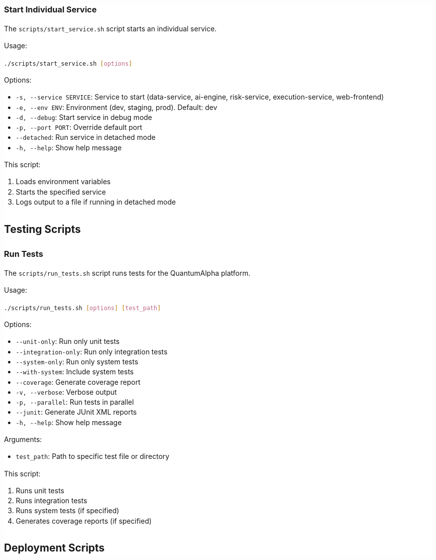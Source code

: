 ### Start Individual Service

The `scripts/start_service.sh` script starts an individual service.

Usage:
```bash
./scripts/start_service.sh [options]
```

Options:
- `-s, --service SERVICE`: Service to start (data-service, ai-engine, risk-service, execution-service, web-frontend)
- `-e, --env ENV`: Environment (dev, staging, prod). Default: dev
- `-d, --debug`: Start service in debug mode
- `-p, --port PORT`: Override default port
- `--detached`: Run service in detached mode
- `-h, --help`: Show help message

This script:
1. Loads environment variables
2. Starts the specified service
3. Logs output to a file if running in detached mode

## Testing Scripts

### Run Tests

The `scripts/run_tests.sh` script runs tests for the QuantumAlpha platform.

Usage:
```bash
./scripts/run_tests.sh [options] [test_path]
```

Options:
- `--unit-only`: Run only unit tests
- `--integration-only`: Run only integration tests
- `--system-only`: Run only system tests
- `--with-system`: Include system tests
- `--coverage`: Generate coverage report
- `-v, --verbose`: Verbose output
- `-p, --parallel`: Run tests in parallel
- `--junit`: Generate JUnit XML reports
- `-h, --help`: Show help message

Arguments:
- `test_path`: Path to specific test file or directory

This script:
1. Runs unit tests
2. Runs integration tests
3. Runs system tests (if specified)
4. Generates coverage reports (if specified)

## Deployment Scripts
